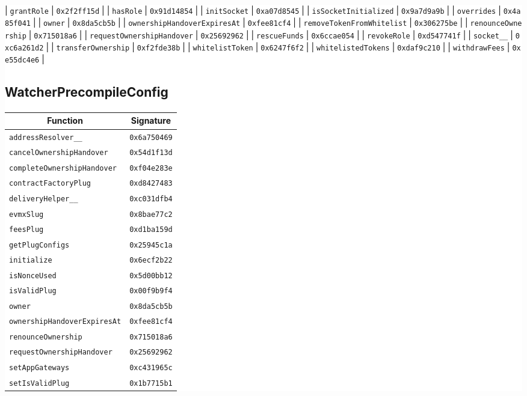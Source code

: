 | `grantRole`                  | `0x2f2ff15d` |
| `hasRole`                    | `0x91d14854` |
| `initSocket`                 | `0xa07d8545` |
| `isSocketInitialized`        | `0x9a7d9a9b` |
| `overrides`                  | `0x4a85f041` |
| `owner`                      | `0x8da5cb5b` |
| `ownershipHandoverExpiresAt` | `0xfee81cf4` |
| `removeTokenFromWhitelist`   | `0x306275be` |
| `renounceOwnership`          | `0x715018a6` |
| `requestOwnershipHandover`   | `0x25692962` |
| `rescueFunds`                | `0x6ccae054` |
| `revokeRole`                 | `0xd547741f` |
| `socket__`                   | `0xc6a261d2` |
| `transferOwnership`          | `0xf2fde38b` |
| `whitelistToken`             | `0x6247f6f2` |
| `whitelistedTokens`          | `0xdaf9c210` |
| `withdrawFees`               | `0xe55dc4e6` |

## WatcherPrecompileConfig

| Function                     | Signature    |
| ---------------------------- | ------------ |
| `addressResolver__`          | `0x6a750469` |
| `cancelOwnershipHandover`    | `0x54d1f13d` |
| `completeOwnershipHandover`  | `0xf04e283e` |
| `contractFactoryPlug`        | `0xd8427483` |
| `deliveryHelper__`           | `0xc031dfb4` |
| `evmxSlug`                   | `0x8bae77c2` |
| `feesPlug`                   | `0xd1ba159d` |
| `getPlugConfigs`             | `0x25945c1a` |
| `initialize`                 | `0x6ecf2b22` |
| `isNonceUsed`                | `0x5d00bb12` |
| `isValidPlug`                | `0x00f9b9f4` |
| `owner`                      | `0x8da5cb5b` |
| `ownershipHandoverExpiresAt` | `0xfee81cf4` |
| `renounceOwnership`          | `0x715018a6` |
| `requestOwnershipHandover`   | `0x25692962` |
| `setAppGateways`             | `0xc431965c` |
| `setIsValidPlug`             | `0x1b7715b1` |